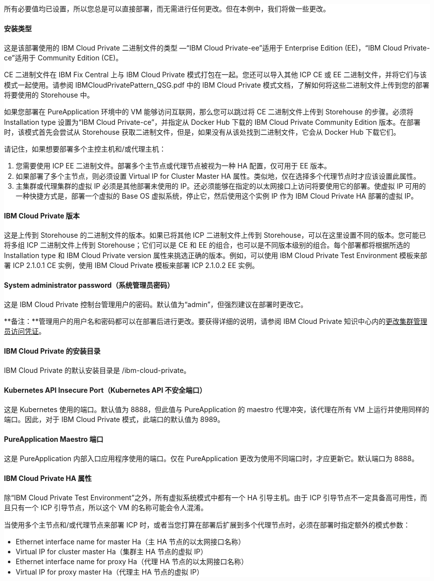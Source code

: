 所有必要值均已设置，所以您总是可以直接部署，而无需进行任何更改。但在本例中，我们将做一些更改。

#### 安装类型

这是该部署使用的 IBM Cloud Private 二进制文件的类型 —“IBM Cloud Private-ee”适用于 Enterprise Edition (EE)，“IBM Cloud Private-ce”适用于 Community Edition (CE)。

CE 二进制文件在 IBM Fix Central 上与 IBM Cloud Private 模式打包在一起。您还可以导入其他 ICP CE 或 EE 二进制文件，并将它们与该模式一起使用。请参阅 IBMCloudPrivatePattern_QSG.pdf 中的 IBM Cloud Private 模式文档，了解如何将这些二进制文件上传到您的部署将要使用的 Storehouse 中。

如果您部署在 PureApplication 环境中的 VM 能够访问互联网，那么您可以跳过将 CE 二进制文件上传到 Storehouse 的步骤。必须将 Installation type 设置为“IBM Cloud Private-ce”，并指定从 Docker Hub 下载的 IBM Cloud Private Community Edition 版本。在部署时，该模式首先会尝试从 Storehouse 获取二进制文件，但是，如果没有从该处找到二进制文件，它会从 Docker Hub 下载它们。

请记住，如果想要部署多个主控主机和/或代理主机：

1.  您需要使用 ICP EE 二进制文件。部署多个主节点或代理节点被视为一种 HA 配置，仅可用于 EE 版本。
2.  如果部署了多个主节点，则必须设置 Virtual IP for Cluster Master HA 属性。类似地，仅在选择多个代理节点时才应该设置此属性。
3.  主集群或代理集群的虚拟 IP 必须是其他部署未使用的 IP。还必须能够在指定的以太网接口上访问将要使用它的部署。使虚拟 IP 可用的一种快捷方式是，部署一个虚拟的 Base OS 虚拟系统，停止它，然后使用这个实例 IP 作为 IBM Cloud Private HA 部署的虚拟 IP。

#### IBM Cloud Private 版本

这是上传到 Storehouse 的二进制文件的版本。如果已将其他 ICP 二进制文件上传到 Storehouse，可以在这里设置不同的版本。您可能已将多组 ICP 二进制文件上传到 Storehouse；它们可以是 CE 和 EE 的组合，也可以是不同版本级别的组合。每个部署都将根据所选的 Installation type 和 IBM Cloud Private version 属性来挑选正确的版本。例如，可以使用 IBM Cloud Private Test Environment 模板来部署 ICP 2.1.0.1 CE 实例，使用 IBM Cloud Private 模板来部署 ICP 2.1.0.2 EE 实例。

#### System administrator password（系统管理员密码）

这是 IBM Cloud Private 控制台管理用户的密码。默认值为“admin”，但强烈建议在部署时更改它。

**备注：**管理用户的用户名和密码都可以在部署后进行更改。要获得详细的说明，请参阅 IBM Cloud Private 知识中心内的[更改集群管理员访问凭证](https://www.ibm.com/support/knowledgecenter/en/SSBS6K_2.1.0.2/user_management/change_admin_passwd.html)。

#### IBM Cloud Private 的安装目录

IBM Cloud Private 的默认安装目录是 /ibm-cloud-private。

#### Kubernetes API Insecure Port（Kubernetes API 不安全端口）

这是 Kubernetes 使用的端口。默认值为 8888，但此值与 PureApplication 的 maestro 代理冲突，该代理在所有 VM 上运行并使用同样的端口。因此，对于 IBM Cloud Private 模式，此端口的默认值为 8989。

#### PureApplication Maestro 端口

这是 PureApplication 内部入口应用程序使用的端口。仅在 PureApplication 更改为使用不同端口时，才应更新它。默认端口为 8888。

#### IBM Cloud Private HA 属性

除“IBM Cloud Private Test Environment”之外，所有虚拟系统模式中都有一个 HA 引导主机。由于 ICP 引导节点不一定具备高可用性，而且只有一个 ICP 引导节点，所以这个 VM 的名称可能会令人混淆。

当使用多个主节点和/或代理节点来部署 ICP 时，或者当您打算在部署后扩展到多个代理节点时，必须在部署时指定额外的模式参数：

*   Ethernet interface name for master Ha（主 HA 节点的以太网接口名称）
*   Virtual IP for cluster master Ha（集群主 HA 节点的虚拟 IP）
*   Ethernet interface name for proxy Ha（代理 HA 节点的以太网接口名称）
*   Virtual IP for proxy master Ha（代理主 HA 节点的虚拟 IP）
